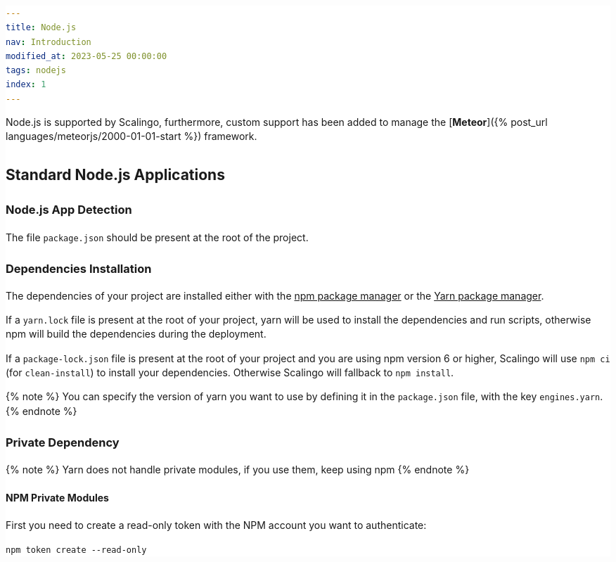 ```yaml
---
title: Node.js
nav: Introduction
modified_at: 2023-05-25 00:00:00
tags: nodejs
index: 1
---
```


Node.js is supported by Scalingo, furthermore, custom support has been added to
manage the [__Meteor__]({% post_url languages/meteorjs/2000-01-01-start %})
framework.

## Standard Node.js Applications

### Node.js App Detection

The file `package.json` should be present at the root of the project.

### Dependencies Installation

The dependencies of your project are installed either with the [npm package
manager](https://www.npmjs.com/) or the [Yarn package
manager](https://yarnpkg.com/).

If a `yarn.lock` file is present at the root of your project, yarn will be used
to install the dependencies and run scripts, otherwise npm will build the
dependencies during the deployment.

If a `package-lock.json` file is present at the root of your project and you
are using npm version 6 or higher, Scalingo will use `npm ci` (for
`clean-install`) to install your dependencies. Otherwise Scalingo will fallback
to `npm install`.

{% note %}
  You can specify the version of yarn you want to use by defining it in the
  `package.json` file, with the key `engines.yarn`.
{% endnote %}

### Private Dependency

{% note %}
  Yarn does not handle private modules, if you use them, keep using npm
{% endnote %}

#### NPM Private Modules

First you need to create a read-only token with the NPM account you want to authenticate:

```
npm token create --read-only
```
